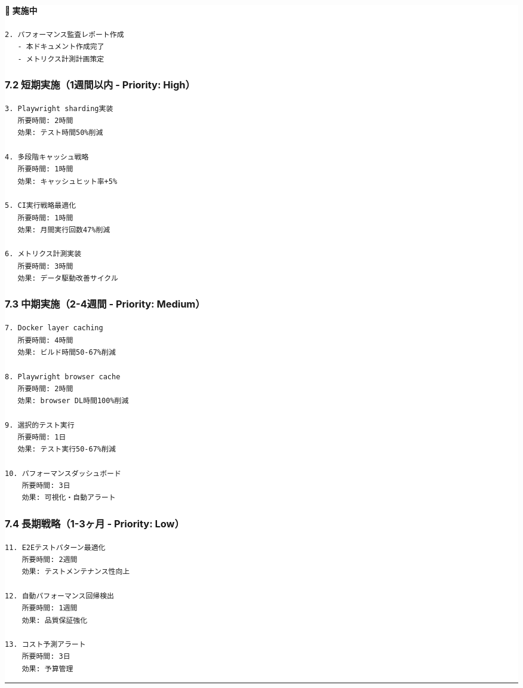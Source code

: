 #### 🚧 実施中

```
2. パフォーマンス監査レポート作成
   - 本ドキュメント作成完了
   - メトリクス計測計画策定
```

### 7.2 短期実施（1週間以内 - Priority: High）

```
3. Playwright sharding実装
   所要時間: 2時間
   効果: テスト時間50%削減

4. 多段階キャッシュ戦略
   所要時間: 1時間
   効果: キャッシュヒット率+5%

5. CI実行戦略最適化
   所要時間: 1時間
   効果: 月間実行回数47%削減

6. メトリクス計測実装
   所要時間: 3時間
   効果: データ駆動改善サイクル
```

### 7.3 中期実施（2-4週間 - Priority: Medium）

```
7. Docker layer caching
   所要時間: 4時間
   効果: ビルド時間50-67%削減

8. Playwright browser cache
   所要時間: 2時間
   効果: browser DL時間100%削減

9. 選択的テスト実行
   所要時間: 1日
   効果: テスト実行50-67%削減

10. パフォーマンスダッシュボード
    所要時間: 3日
    効果: 可視化・自動アラート
```

### 7.4 長期戦略（1-3ヶ月 - Priority: Low）

```
11. E2Eテストパターン最適化
    所要時間: 2週間
    効果: テストメンテナンス性向上

12. 自動パフォーマンス回帰検出
    所要時間: 1週間
    効果: 品質保証強化

13. コスト予測アラート
    所要時間: 3日
    効果: 予算管理
```

---